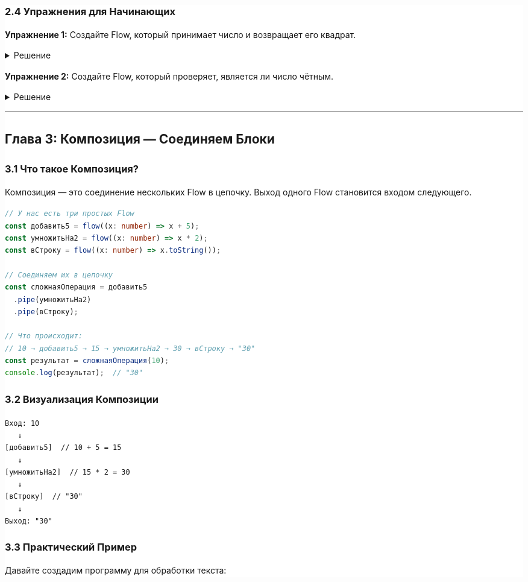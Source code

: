 ### 2.4 Упражнения для Начинающих

**Упражнение 1:** Создайте Flow, который принимает число и возвращает его квадрат.

<details><summary>Решение</summary></details>

**Упражнение 2:** Создайте Flow, который проверяет, является ли число чётным.

<details><summary>Решение</summary></details>

---

## Глава 3: Композиция — Соединяем Блоки

### 3.1 Что такое Композиция?

Композиция — это соединение нескольких Flow в цепочку. Выход одного Flow становится входом следующего.

```typescript
// У нас есть три простых Flow
const добавить5 = flow((x: number) => x + 5);
const умножитьНа2 = flow((x: number) => x * 2);
const вСтроку = flow((x: number) => x.toString());

// Соединяем их в цепочку
const сложнаяОперация = добавить5
  .pipe(умножитьНа2)
  .pipe(вСтроку);

// Что происходит:
// 10 → добавить5 → 15 → умножитьНа2 → 30 → вСтроку → "30"
const результат = сложнаяОперация(10);
console.log(результат);  // "30"
```

### 3.2 Визуализация Композиции

```
Вход: 10
   ↓
[добавить5]  // 10 + 5 = 15
   ↓
[умножитьНа2]  // 15 * 2 = 30
   ↓
[вСтроку]  // "30"
   ↓
Выход: "30"
```

### 3.3 Практический Пример

Давайте создадим программу для обработки текста:
